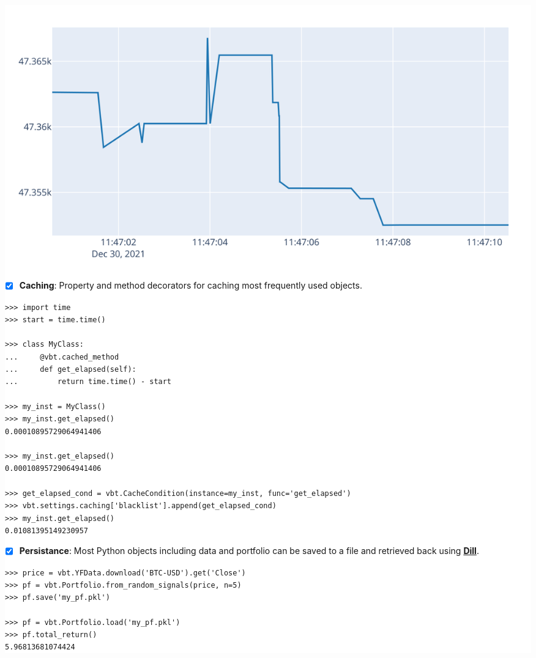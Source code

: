 ![](/assets/images/features_scheduler.svg)

- [x] **Caching**: Property and method decorators for caching most frequently used objects.

```pycon title="Create a cached method and disable it globally"
>>> import time
>>> start = time.time()

>>> class MyClass:
...     @vbt.cached_method
...     def get_elapsed(self):
...         return time.time() - start

>>> my_inst = MyClass()
>>> my_inst.get_elapsed()
0.00010895729064941406

>>> my_inst.get_elapsed()
0.00010895729064941406

>>> get_elapsed_cond = vbt.CacheCondition(instance=my_inst, func='get_elapsed')
>>> vbt.settings.caching['blacklist'].append(get_elapsed_cond)
>>> my_inst.get_elapsed()
0.01081395149230957
```

- [x] **Persistance**: Most Python objects including data and portfolio can be saved to a file and retrieved back using **[Dill](https://github.com/uqfoundation/dill)**.

```pycon title="Simulate, save, and load back a portfolio"
>>> price = vbt.YFData.download('BTC-USD').get('Close')
>>> pf = vbt.Portfolio.from_random_signals(price, n=5)
>>> pf.save('my_pf.pkl')

>>> pf = vbt.Portfolio.load('my_pf.pkl')
>>> pf.total_return()
5.96813681074424
```
